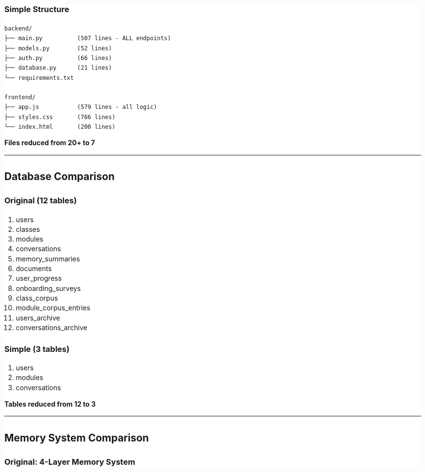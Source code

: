 ```
```

### Simple Structure
```
backend/
├── main.py          (507 lines - ALL endpoints)
├── models.py        (52 lines)
├── auth.py          (66 lines)
├── database.py      (21 lines)
└── requirements.txt

frontend/
├── app.js           (579 lines - all logic)
├── styles.css       (766 lines)
└── index.html       (200 lines)
```

**Files reduced from 20+ to 7**

---

## Database Comparison

### Original (12 tables)
1. users
2. classes
3. modules
4. conversations
5. memory_summaries
6. documents
7. user_progress
8. onboarding_surveys
9. class_corpus
10. module_corpus_entries
11. users_archive
12. conversations_archive

### Simple (3 tables)
1. users
2. modules
3. conversations

**Tables reduced from 12 to 3**

---

## Memory System Comparison

### Original: 4-Layer Memory System
